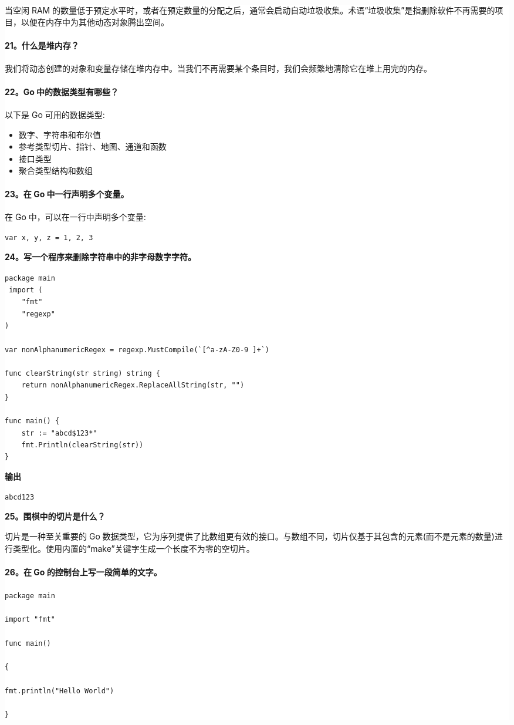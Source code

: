 当空闲 RAM 的数量低于预定水平时，或者在预定数量的分配之后，通常会启动自动垃圾收集。术语“垃圾收集”是指删除软件不再需要的项目，以便在内存中为其他动态对象腾出空间。

#### **21。什么是堆内存？**

我们将动态创建的对象和变量存储在堆内存中。当我们不再需要某个条目时，我们会频繁地清除它在堆上用完的内存。

#### **22。Go 中的数据类型有哪些？**

以下是 Go 可用的数据类型:

*   数字、字符串和布尔值
*   参考类型切片、指针、地图、通道和函数
*   接口类型
*   聚合类型结构和数组

#### **23。在 Go 中一行声明多个变量。**

在 Go 中，可以在一行中声明多个变量:

```
var x, y, z = 1, 2, 3
```

**24。写一个程序来删除字符串中的非字母数字字符。**

```
package main
 import (
    "fmt"
    "regexp"
)

var nonAlphanumericRegex = regexp.MustCompile(`[^a-zA-Z0-9 ]+`)

func clearString(str string) string {
    return nonAlphanumericRegex.ReplaceAllString(str, "")
}

func main() {
    str := "abcd$123*"
    fmt.Println(clearString(str))
}
```

**输出**

```
abcd123
```

**25。围棋中的切片是什么？**

切片是一种至关重要的 Go 数据类型，它为序列提供了比数组更有效的接口。与数组不同，切片仅基于其包含的元素(而不是元素的数量)进行类型化。使用内置的“make”关键字生成一个长度不为零的空切片。

#### **26。在 Go 的控制台上写一段简单的文字。**

```
package main

import "fmt"

func main()

{

fmt.println("Hello World")

}
```
